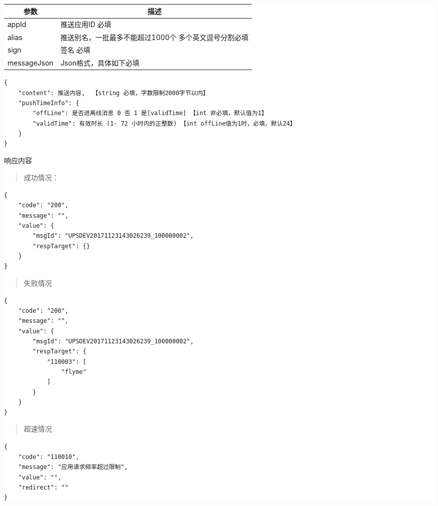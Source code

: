 参数|描述
---|---
appId|推送应用ID 必填
alias|推送别名，一批最多不能超过1000个 多个英文逗号分割必填
sign|签名 必填
messageJson|Json格式，具体如下必填

```
{
    "content": 推送内容,  【string 必填，字数限制2000字节以内】
    "pushTimeInfo": {
        "offLine": 是否进离线消息 0 否 1 是[validTime] 【int 非必填，默认值为1】
        "validTime": 有效时长 (1- 72 小时内的正整数) 【int offLine值为1时，必填，默认24】
    }
}
```

响应内容

> 成功情况：

```
{
    "code": "200",
    "message": "",
    "value": {
        "msgId": "UPSDEV20171123143026239_100000002",
        "respTarget": {}
    }
}
```

> 失败情况


```
{
    "code": "200",
    "message": "",
    "value": {
        "msgId": "UPSDEV20171123143026239_100000002",
        "respTarget": {
            "110003": [
                "flyme"
            ]
        }
    }
}
```

> 超速情况

```
{
    "code": "110010",
    "message": "应用请求频率超过限制",
    "value": "",
    "redirect": ""
}
```
